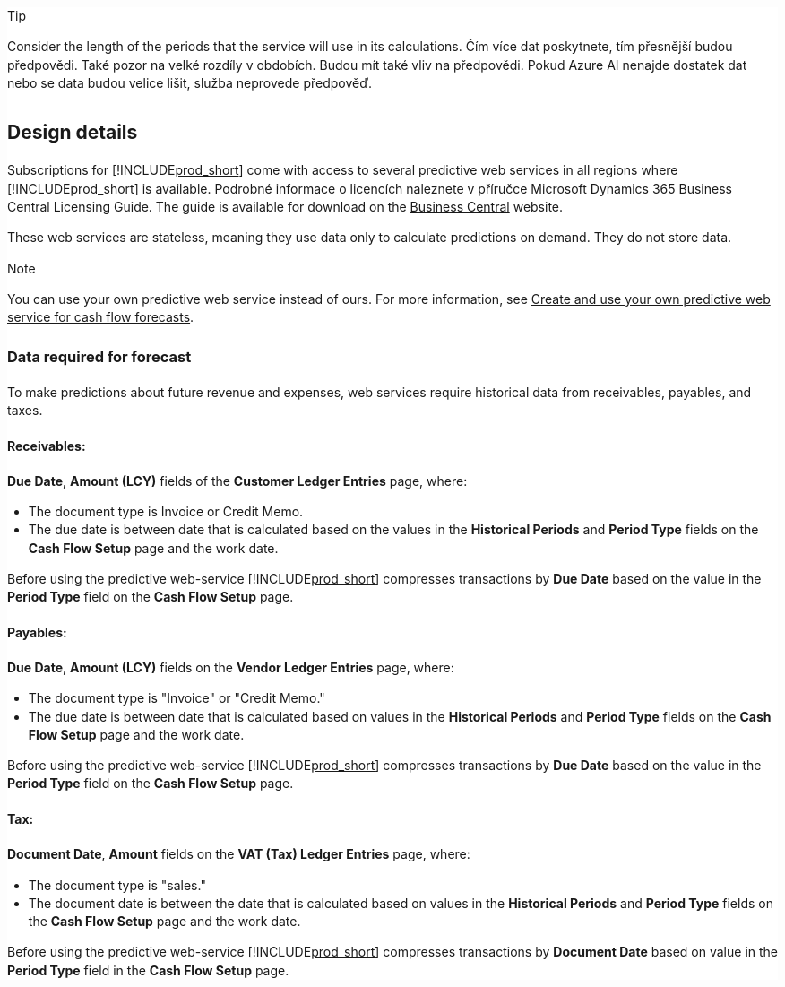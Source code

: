 > [!TIP]  
> Consider the length of the periods that the service will use in its calculations. Čím více dat poskytnete, tím přesnější budou předpovědi. Také pozor na velké rozdíly v obdobích. Budou mít také vliv na předpovědi. Pokud Azure AI nenajde dostatek dat nebo se data budou velice lišit, služba neprovede předpověď.

## Design details
Subscriptions for [!INCLUDE[prod_short](includes/prod_short.md)] come with access to several predictive web services in all regions where [!INCLUDE[prod_short](includes/prod_short.md)] is available. Podrobné informace o licencích naleznete v příručce Microsoft Dynamics 365 Business Central Licensing Guide. The guide is available for download on the [Business Central](https://dynamics.microsoft.com/en-us/business-central/overview/) website.

These web services are stateless, meaning they use data only to calculate predictions on demand. They do not store data.

> [!NOTE]  
> You can use your own predictive web service instead of ours. For more information, see [Create and use your own predictive web service for cash flow forecasts](#AnchorText).

### Data required for forecast
To make predictions about future revenue and expenses, web services require historical data from receivables, payables, and taxes.

#### Receivables:
**Due Date**, **Amount (LCY)** fields of the **Customer Ledger Entries** page, where:
- The document type is Invoice or Credit Memo.
- The due date is between date that is calculated based on the values in the **Historical Periods** and **Period Type** fields on the **Cash Flow Setup** page and the work date.

Before using the predictive web-service [!INCLUDE[prod_short](includes/prod_short.md)] compresses transactions by **Due Date** based on the value in the **Period Type** field on the **Cash Flow Setup** page.

#### Payables:
**Due Date**, **Amount (LCY)** fields on the **Vendor Ledger Entries** page, where:
- The document type is "Invoice" or "Credit Memo."
- The due date is between date that is calculated based on values in the **Historical Periods** and **Period Type** fields on the **Cash Flow Setup** page and the work date.

Before using the predictive web-service [!INCLUDE[prod_short](includes/prod_short.md)] compresses transactions by **Due Date** based on the value in the **Period Type** field on the **Cash Flow Setup** page.

#### Tax:
**Document Date**, **Amount** fields on the **VAT (Tax) Ledger Entries** page, where:
- The document type is "sales."
- The document date is between the date that is calculated based on values in the **Historical Periods** and **Period Type** fields on the **Cash Flow Setup** page and the work date.

Before using the predictive web-service [!INCLUDE[prod_short](includes/prod_short.md)] compresses transactions by **Document Date** based on value in the **Period Type** field in the **Cash Flow Setup** page.
